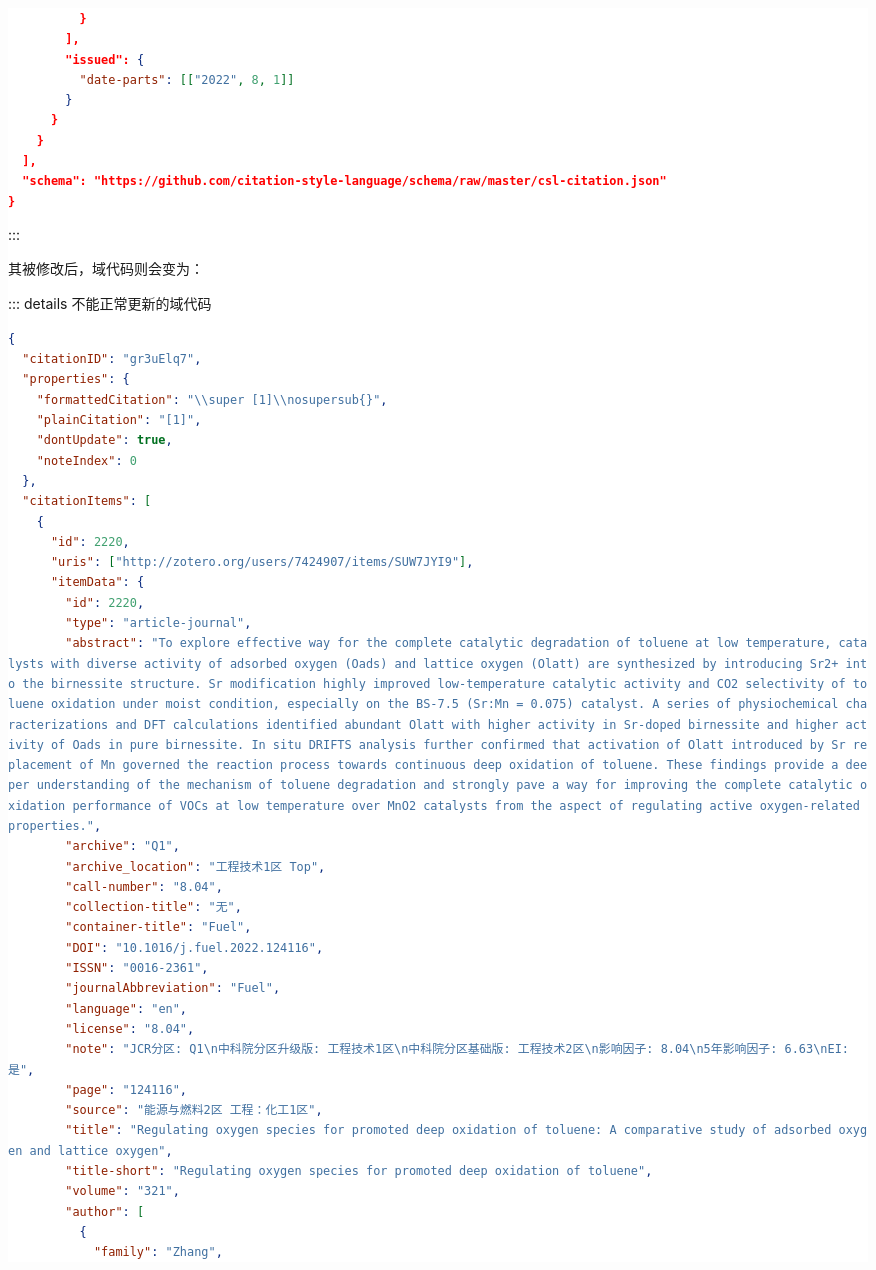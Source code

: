 ```json
          }
        ],
        "issued": {
          "date-parts": [["2022", 8, 1]]
        }
      }
    }
  ],
  "schema": "https://github.com/citation-style-language/schema/raw/master/csl-citation.json"
}
```

:::

其被修改后，域代码则会变为：

::: details 不能正常更新的域代码

```json {6}
{
  "citationID": "gr3uElq7",
  "properties": {
    "formattedCitation": "\\super [1]\\nosupersub{}",
    "plainCitation": "[1]",
    "dontUpdate": true,
    "noteIndex": 0
  },
  "citationItems": [
    {
      "id": 2220,
      "uris": ["http://zotero.org/users/7424907/items/SUW7JYI9"],
      "itemData": {
        "id": 2220,
        "type": "article-journal",
        "abstract": "To explore effective way for the complete catalytic degradation of toluene at low temperature, catalysts with diverse activity of adsorbed oxygen (Oads) and lattice oxygen (Olatt) are synthesized by introducing Sr2+ into the birnessite structure. Sr modification highly improved low-temperature catalytic activity and CO2 selectivity of toluene oxidation under moist condition, especially on the BS-7.5 (Sr:Mn = 0.075) catalyst. A series of physiochemical characterizations and DFT calculations identified abundant Olatt with higher activity in Sr-doped birnessite and higher activity of Oads in pure birnessite. In situ DRIFTS analysis further confirmed that activation of Olatt introduced by Sr replacement of Mn governed the reaction process towards continuous deep oxidation of toluene. These findings provide a deeper understanding of the mechanism of toluene degradation and strongly pave a way for improving the complete catalytic oxidation performance of VOCs at low temperature over MnO2 catalysts from the aspect of regulating active oxygen-related properties.",
        "archive": "Q1",
        "archive_location": "工程技术1区 Top",
        "call-number": "8.04",
        "collection-title": "无",
        "container-title": "Fuel",
        "DOI": "10.1016/j.fuel.2022.124116",
        "ISSN": "0016-2361",
        "journalAbbreviation": "Fuel",
        "language": "en",
        "license": "8.04",
        "note": "JCR分区: Q1\n中科院分区升级版: 工程技术1区\n中科院分区基础版: 工程技术2区\n影响因子: 8.04\n5年影响因子: 6.63\nEI: 是",
        "page": "124116",
        "source": "能源与燃料2区 工程：化工1区",
        "title": "Regulating oxygen species for promoted deep oxidation of toluene: A comparative study of adsorbed oxygen and lattice oxygen",
        "title-short": "Regulating oxygen species for promoted deep oxidation of toluene",
        "volume": "321",
        "author": [
          {
            "family": "Zhang",
```